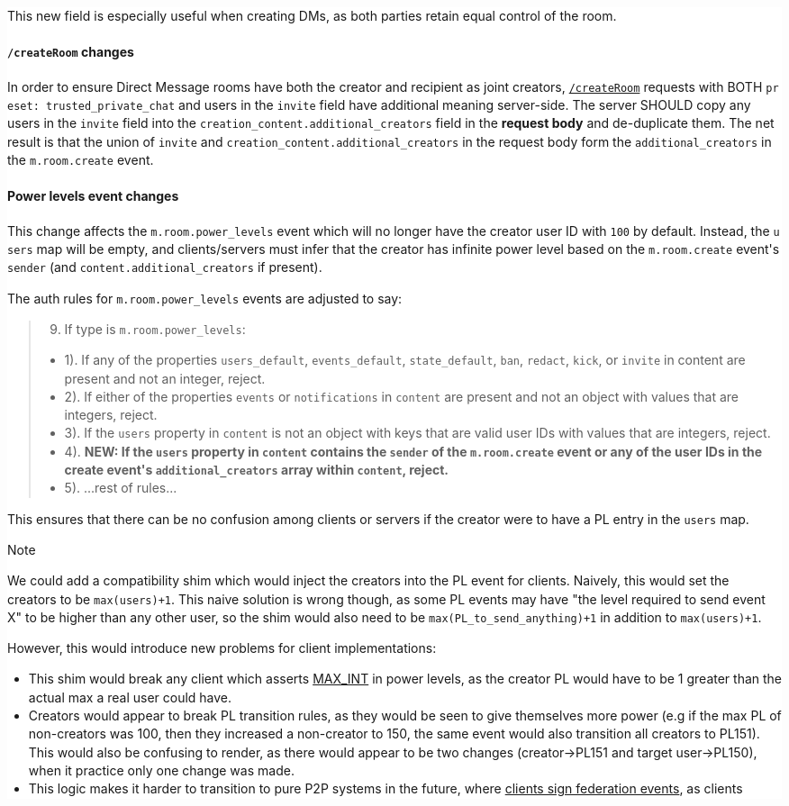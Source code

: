 This new field is especially useful when creating DMs, as both parties retain equal control of the room.

#### `/createRoom` changes

In order to ensure Direct Message rooms have both the creator and recipient as joint creators,
[`/createRoom`](https://spec.matrix.org/v1.15/client-server-api/#post_matrixclientv3createroom)
requests with BOTH `preset: trusted_private_chat` and users in the `invite` field have additional meaning
server-side. The server SHOULD copy any users in the `invite` field into the `creation_content.additional_creators` field
in the **request body** and de-duplicate them. The net result is that the union of `invite` and `creation_content.additional_creators`
in the request body form the `additional_creators` in the `m.room.create` event.

#### Power levels event changes

This change affects the `m.room.power_levels` event which will no longer have the creator user ID with
`100` by default. Instead, the `users` map will be empty, and clients/servers must infer that the creator
has infinite power level based on the `m.room.create` event's `sender` (and `content.additional_creators` if present).

The auth rules for `m.room.power_levels` events are adjusted to say:

> 9. If type is `m.room.power_levels`:
>   - 1). If any of the properties `users_default`, `events_default`, `state_default`, `ban`, `redact`, `kick`, or `invite` in content are present and not an integer, reject.
>   - 2). If either of the properties `events` or `notifications` in `content` are present and not an object with values that are integers, reject.
>   - 3). If the `users` property in `content` is not an object with keys that are valid user IDs with values that are integers, reject.
>   - 4). **NEW: If the `users` property in `content` contains the `sender` of the `m.room.create` event or any of the user IDs in the create event's `additional_creators` array within `content`, reject.**
>   - 5). ...rest of rules...


This ensures that there can be no confusion among clients or servers if the creator were to have a PL entry
in the `users` map.

>[!NOTE]
> We could add a compatibility shim which would inject the creators into the PL event for clients.
> Naively, this would set the creators to be `max(users)+1`. This naive solution is wrong though, as
> some PL events may have "the level required to send event X" to be higher than any other user, so the shim
> would also need to be `max(PL_to_send_anything)+1` in addition  to `max(users)+1`.
>
> However, this would introduce new problems for client implementations:
>  * This shim would break any client which asserts [MAX_INT](https://spec.matrix.org/v1.14/appendices/#canonical-json)
>    in power levels, as the creator PL would have to be 1 greater than the actual max a real user could have.
>  * Creators would appear to break PL transition rules, as they would be seen to give themselves more power
>    (e.g if the max PL of non-creators was 100, then they increased a non-creator to 150, the same event would also
>    transition all creators to PL151). This would also be confusing to render, as there would appear to be
>    two changes (creator->PL151 and target user->PL150), when it practice only one change was made.
>  * This logic makes it harder to transition to pure P2P systems in the future, where
>    [clients sign federation events](https://github.com/matrix-org/matrix-spec-proposals/pull/4080), as clients